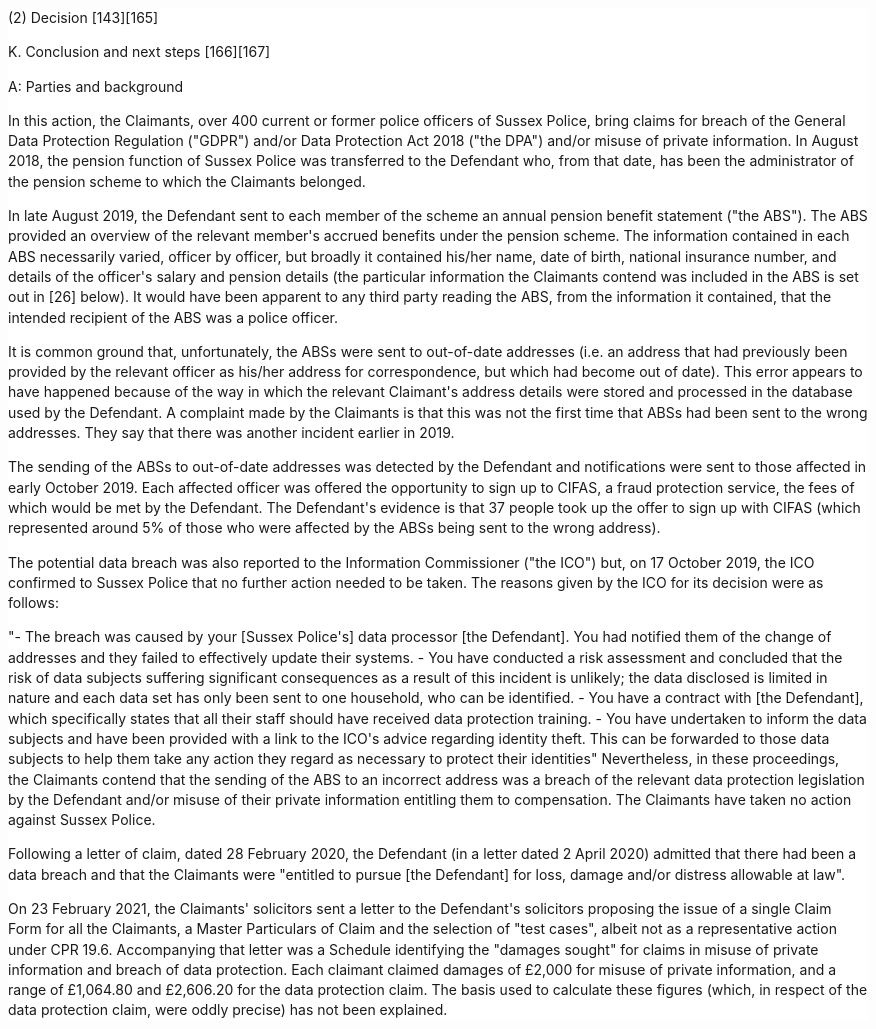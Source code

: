 (2) Decision \[143\]\[165\]

K. Conclusion and next steps \[166\]\[167\]

A: Parties and background

In this action, the Claimants, over 400 current or former police officers of Sussex Police, bring claims for breach of the General Data Protection Regulation ("GDPR") and/or Data Protection Act 2018 ("the DPA") and/or misuse of private information. In August 2018, the pension function of Sussex Police was transferred to the Defendant who, from that date, has been the administrator of the pension scheme to which the Claimants belonged.

In late August 2019, the Defendant sent to each member of the scheme an annual pension benefit statement ("the ABS"). The ABS provided an overview of the relevant member's accrued benefits under the pension scheme. The information contained in each ABS necessarily varied, officer by officer, but broadly it contained his/her name, date of birth, national insurance number, and details of the officer's salary and pension details (the particular information the Claimants contend was included in the ABS is set out in \[26\] below). It would have been apparent to any third party reading the ABS, from the information it contained, that the intended recipient of the ABS was a police officer.

It is common ground that, unfortunately, the ABSs were sent to out-of-date addresses (i.e. an address that had previously been provided by the relevant officer as his/her address for correspondence, but which had become out of date). This error appears to have happened because of the way in which the relevant Claimant's address details were stored and processed in the database used by the Defendant. A complaint made by the Claimants is that this was not the first time that ABSs had been sent to the wrong addresses. They say that there was another incident earlier in 2019.

The sending of the ABSs to out-of-date addresses was detected by the Defendant and notifications were sent to those affected in early October 2019. Each affected officer was offered the opportunity to sign up to CIFAS, a fraud protection service, the fees of which would be met by the Defendant. The Defendant's evidence is that 37 people took up the offer to sign up with CIFAS (which represented around 5% of those who were affected by the ABSs being sent to the wrong address).

The potential data breach was also reported to the Information Commissioner ("the ICO") but, on 17 October 2019, the ICO confirmed to Sussex Police that no further action needed to be taken. The reasons given by the ICO for its decision were as follows:

"- The breach was caused by your \[Sussex Police's\] data processor \[the Defendant\]. You had notified them of the change of addresses and they failed to effectively update their systems. - You have conducted a risk assessment and concluded that the risk of data subjects suffering significant consequences as a result of this incident is unlikely; the data disclosed is limited in nature and each data set has only been sent to one household, who can be identified. - You have a contract with \[the Defendant\], which specifically states that all their staff should have received data protection training. - You have undertaken to inform the data subjects and have been provided with a link to the ICO's advice regarding identity theft. This can be forwarded to those data subjects to help them take any action they regard as necessary to protect their identities" Nevertheless, in these proceedings, the Claimants contend that the sending of the ABS to an incorrect address was a breach of the relevant data protection legislation by the Defendant and/or misuse of their private information entitling them to compensation. The Claimants have taken no action against Sussex Police.

Following a letter of claim, dated 28 February 2020, the Defendant (in a letter dated 2 April 2020) admitted that there had been a data breach and that the Claimants were "entitled to pursue \[the Defendant\] for loss, damage and/or distress allowable at law".

On 23 February 2021, the Claimants' solicitors sent a letter to the Defendant's solicitors proposing the issue of a single Claim Form for all the Claimants, a Master Particulars of Claim and the selection of "test cases", albeit not as a representative action under CPR 19.6. Accompanying that letter was a Schedule identifying the "damages sought" for claims in misuse of private information and breach of data protection. Each claimant claimed damages of £2,000 for misuse of private information, and a range of £1,064.80 and £2,606.20 for the data protection claim. The basis used to calculate these figures (which, in respect of the data protection claim, were oddly precise) has not been explained.
